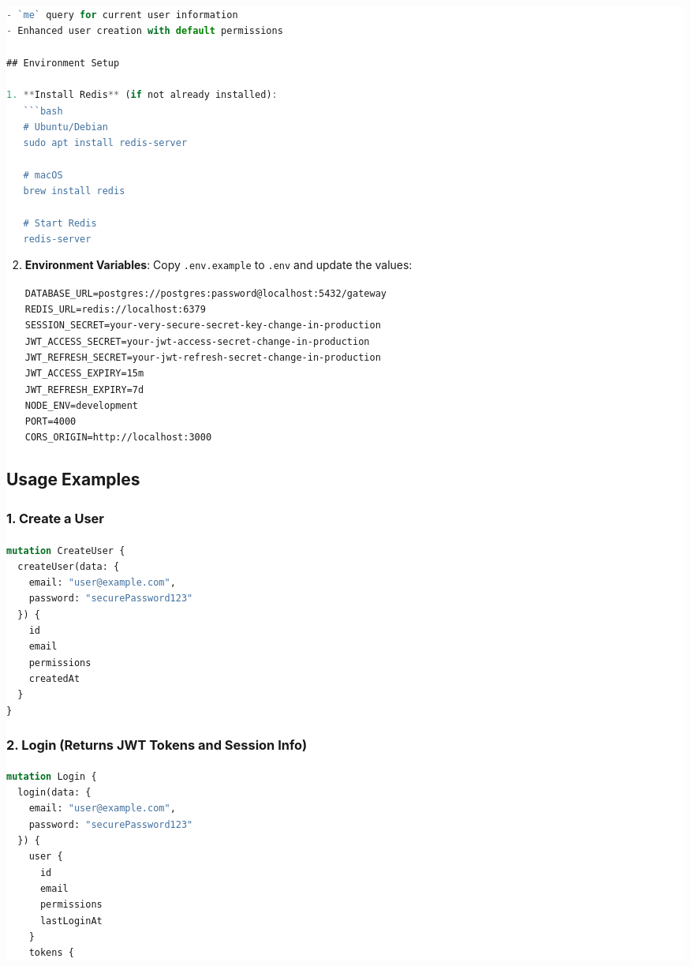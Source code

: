 ```javascript
- `me` query for current user information
- Enhanced user creation with default permissions

## Environment Setup

1. **Install Redis** (if not already installed):
   ```bash
   # Ubuntu/Debian
   sudo apt install redis-server
   
   # macOS
   brew install redis
   
   # Start Redis
   redis-server
   ```

2. **Environment Variables**:
   Copy `.env.example` to `.env` and update the values:
   ```env
   DATABASE_URL=postgres://postgres:password@localhost:5432/gateway
   REDIS_URL=redis://localhost:6379
   SESSION_SECRET=your-very-secure-secret-key-change-in-production
   JWT_ACCESS_SECRET=your-jwt-access-secret-change-in-production
   JWT_REFRESH_SECRET=your-jwt-refresh-secret-change-in-production
   JWT_ACCESS_EXPIRY=15m
   JWT_REFRESH_EXPIRY=7d
   NODE_ENV=development
   PORT=4000
   CORS_ORIGIN=http://localhost:3000
   ```

## Usage Examples

### 1. Create a User
```graphql
mutation CreateUser {
  createUser(data: { 
    email: "user@example.com", 
    password: "securePassword123" 
  }) {
    id
    email
    permissions
    createdAt
  }
}
```

### 2. Login (Returns JWT Tokens and Session Info)
```graphql
mutation Login {
  login(data: { 
    email: "user@example.com", 
    password: "securePassword123" 
  }) {
    user {
      id
      email
      permissions
      lastLoginAt
    }
    tokens {
```